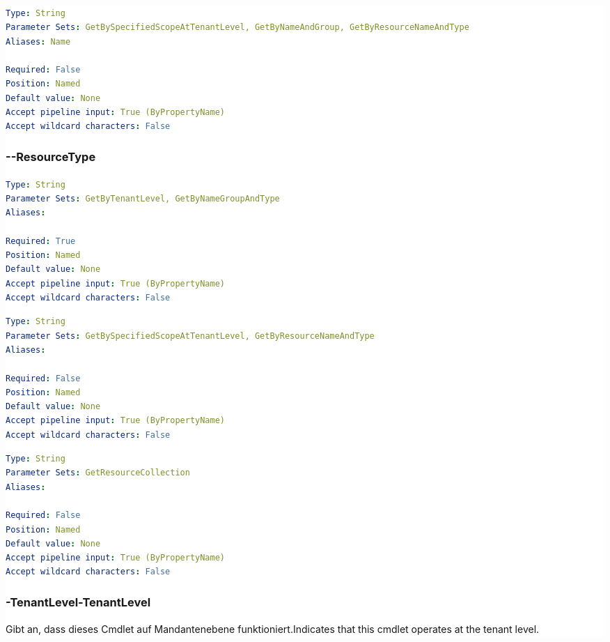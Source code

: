 ```yaml
Type: String
Parameter Sets: GetBySpecifiedScopeAtTenantLevel, GetByNameAndGroup, GetByResourceNameAndType
Aliases: Name

Required: False
Position: Named
Default value: None
Accept pipeline input: True (ByPropertyName)
Accept wildcard characters: False
```

### <span data-ttu-id="08c0b-137">-</span><span class="sxs-lookup"><span data-stu-id="08c0b-137">-ResourceType</span></span>
```yaml
Type: String
Parameter Sets: GetByTenantLevel, GetByNameGroupAndType
Aliases:

Required: True
Position: Named
Default value: None
Accept pipeline input: True (ByPropertyName)
Accept wildcard characters: False
```

```yaml
Type: String
Parameter Sets: GetBySpecifiedScopeAtTenantLevel, GetByResourceNameAndType
Aliases:

Required: False
Position: Named
Default value: None
Accept pipeline input: True (ByPropertyName)
Accept wildcard characters: False
```

```yaml
Type: String
Parameter Sets: GetResourceCollection
Aliases:

Required: False
Position: Named
Default value: None
Accept pipeline input: True (ByPropertyName)
Accept wildcard characters: False
```

### <span data-ttu-id="08c0b-138">-TenantLevel</span><span class="sxs-lookup"><span data-stu-id="08c0b-138">-TenantLevel</span></span>
<span data-ttu-id="08c0b-139">Gibt an, dass dieses Cmdlet auf Mandantenebene funktioniert.</span><span class="sxs-lookup"><span data-stu-id="08c0b-139">Indicates that this cmdlet operates at the tenant level.</span></span>

